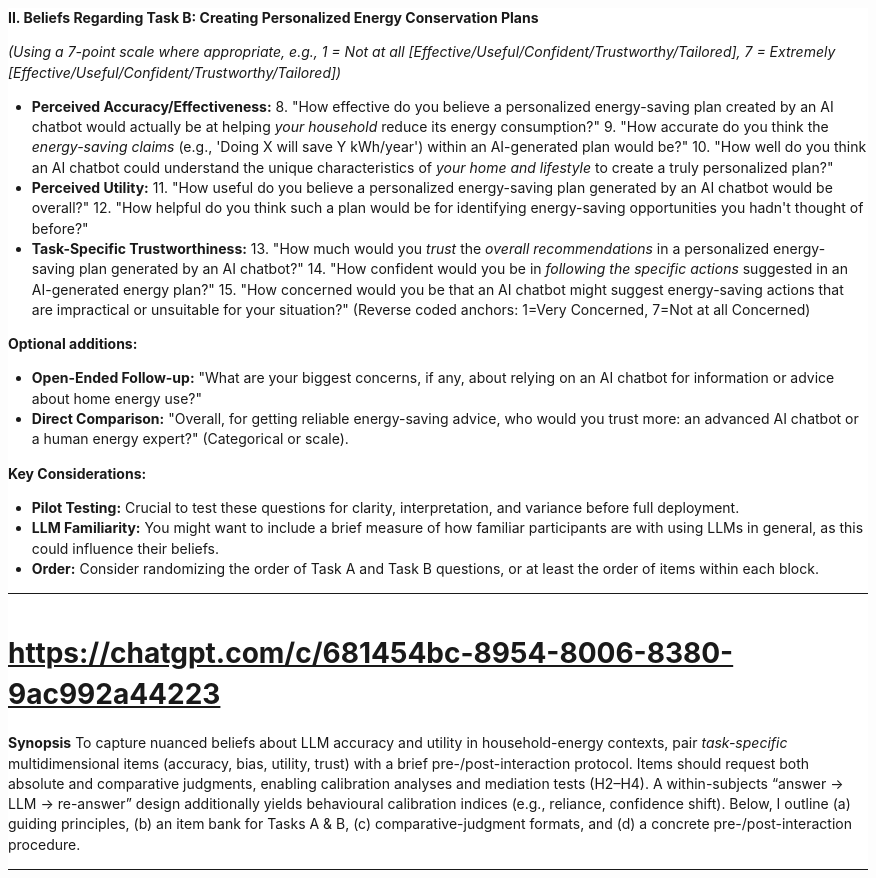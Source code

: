 **II. Beliefs Regarding Task B: Creating Personalized Energy Conservation Plans**

*(Using a 7-point scale where appropriate, e.g., 1 = Not at all [Effective/Useful/Confident/Trustworthy/Tailored], 7 = Extremely [Effective/Useful/Confident/Trustworthy/Tailored])*

*   **Perceived Accuracy/Effectiveness:**
    8.  "How effective do you believe a personalized energy-saving plan created by an AI chatbot would actually be at helping *your household* reduce its energy consumption?"
    9.  "How accurate do you think the *energy-saving claims* (e.g., 'Doing X will save Y kWh/year') within an AI-generated plan would be?"
    10. "How well do you think an AI chatbot could understand the unique characteristics of *your home and lifestyle* to create a truly personalized plan?"
*   **Perceived Utility:**
    11. "How useful do you believe a personalized energy-saving plan generated by an AI chatbot would be overall?"
    12. "How helpful do you think such a plan would be for identifying energy-saving opportunities you hadn't thought of before?"
*   **Task-Specific Trustworthiness:**
    13. "How much would you *trust* the *overall recommendations* in a personalized energy-saving plan generated by an AI chatbot?"
    14. "How confident would you be in *following the specific actions* suggested in an AI-generated energy plan?"
    15. "How concerned would you be that an AI chatbot might suggest energy-saving actions that are impractical or unsuitable for your situation?" (Reverse coded anchors: 1=Very Concerned, 7=Not at all Concerned)

**Optional additions:**

*   **Open-Ended Follow-up:** "What are your biggest concerns, if any, about relying on an AI chatbot for information or advice about home energy use?"
*   **Direct Comparison:** "Overall, for getting reliable energy-saving advice, who would you trust more: an advanced AI chatbot or a human energy expert?" (Categorical or scale).

**Key Considerations:**

*   **Pilot Testing:** Crucial to test these questions for clarity, interpretation, and variance before full deployment.
*   **LLM Familiarity:** You might want to include a brief measure of how familiar participants are with using LLMs in general, as this could influence their beliefs.
*   **Order:** Consider randomizing the order of Task A and Task B questions, or at least the order of items within each block.

----------



# https://chatgpt.com/c/681454bc-8954-8006-8380-9ac992a44223




**Synopsis**
To capture nuanced beliefs about LLM accuracy and utility in household-energy contexts, pair *task-specific* multidimensional items (accuracy, bias, utility, trust) with a brief pre-/post-interaction protocol.  Items should request both absolute and comparative judgments, enabling calibration analyses and mediation tests (H2–H4).  A within-subjects “answer → LLM → re-answer” design additionally yields behavioural calibration indices (e.g., reliance, confidence shift).  Below, I outline (a) guiding principles, (b) an item bank for Tasks A & B, (c) comparative-judgment formats, and (d) a concrete pre-/post-interaction procedure.

---